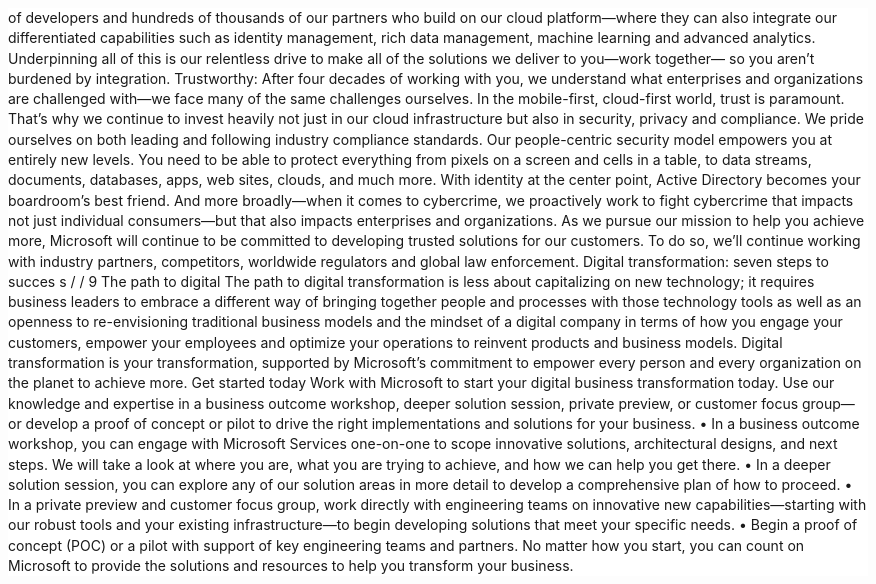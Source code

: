 of developers and hundreds of thousands of our partners who build on our cloud platform—where they can also integrate
our differentiated capabilities such as identity management, rich data management, machine learning and advanced
analytics. Underpinning all of this is our relentless drive to make all of the solutions we deliver to you—work together—
so you aren’t burdened by integration.
Trustworthy:
After four decades of working with you, we understand what enterprises and organizations are challenged with—we face
many of the same challenges ourselves. In the mobile-first, cloud-first world, trust is paramount. That’s why we continue to
invest heavily not just in our cloud infrastructure but also in security, privacy and compliance. We pride ourselves on both
leading and following industry compliance standards. Our people-centric security model empowers you at entirely new
levels. You need to be able to protect everything from pixels on a screen and cells in a table, to data streams, documents,
databases, apps, web sites, clouds, and much more. With identity at the center point, Active Directory becomes your
boardroom’s best friend. And more broadly—when it comes to cybercrime, we proactively work to fight cybercrime that
impacts not just individual consumers—but that also impacts enterprises and organizations. As we pursue our mission to
help you achieve more, Microsoft will continue to be committed to developing trusted solutions for our customers. To do
so, we’ll continue working with industry partners, competitors, worldwide regulators and global law enforcement.
Digital transformation: seven steps to succes s / / 9
The path to digital
The path to digital transformation is less about capitalizing on new technology; it requires business leaders to embrace a
different way of bringing together people and processes with those technology tools as well as an openness to re-envisioning
traditional business models and the mindset of a digital company in terms of how you engage your customers, empower
your employees and optimize your operations to reinvent products and business models. Digital transformation is your
transformation, supported by Microsoft’s commitment to empower every person and every organization on the planet to
achieve more.
Get started today
Work with Microsoft to start your digital business transformation today. Use our knowledge and expertise in a business
outcome workshop, deeper solution session, private preview, or customer focus group—or develop a proof of concept or
pilot to drive the right implementations and solutions for your business.
• In a business outcome workshop, you can engage with Microsoft Services one-on-one to scope innovative
solutions, architectural designs, and next steps. We will take a look at where you are, what you are trying to
achieve, and how we can help you get there.
• In a deeper solution session, you can explore any of our solution areas in more detail to develop a
comprehensive plan of how to proceed.
• In a private preview and customer focus group, work directly with engineering teams on innovative new
capabilities—starting with our robust tools and your existing infrastructure—to begin developing solutions
that meet your specific needs.
• Begin a proof of concept (POC) or a pilot with support of key engineering teams and partners.
No matter how you start, you can count on Microsoft to provide the solutions and resources to help you transform
your business.